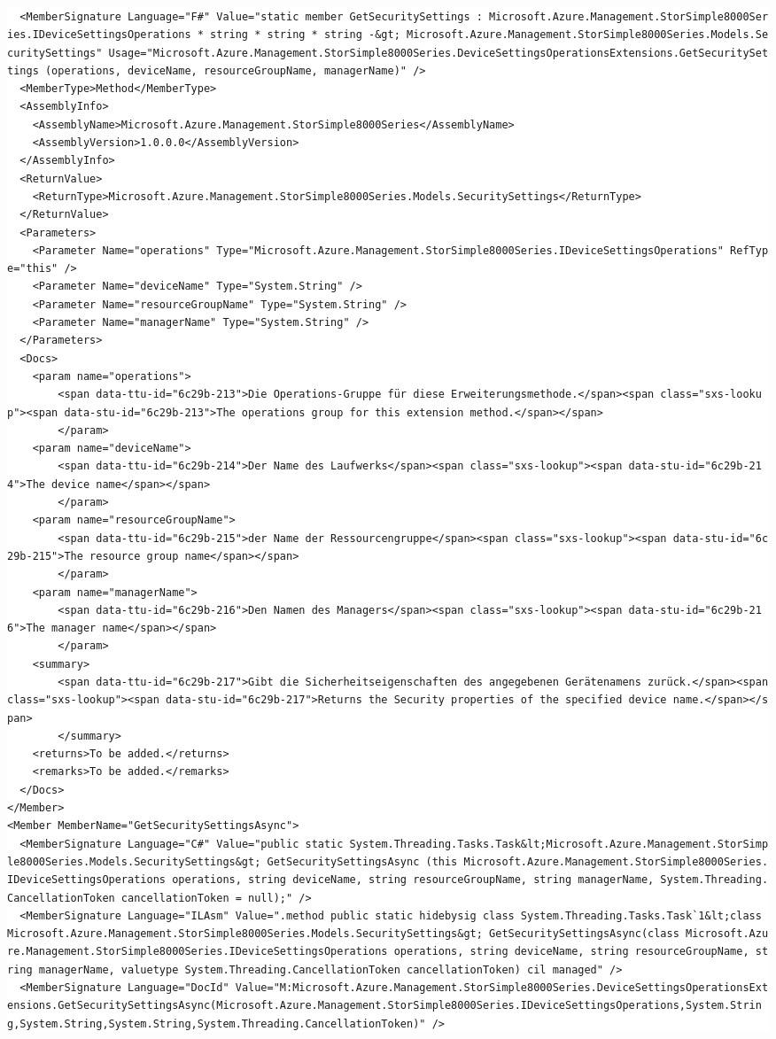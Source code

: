       <MemberSignature Language="F#" Value="static member GetSecuritySettings : Microsoft.Azure.Management.StorSimple8000Series.IDeviceSettingsOperations * string * string * string -&gt; Microsoft.Azure.Management.StorSimple8000Series.Models.SecuritySettings" Usage="Microsoft.Azure.Management.StorSimple8000Series.DeviceSettingsOperationsExtensions.GetSecuritySettings (operations, deviceName, resourceGroupName, managerName)" />
      <MemberType>Method</MemberType>
      <AssemblyInfo>
        <AssemblyName>Microsoft.Azure.Management.StorSimple8000Series</AssemblyName>
        <AssemblyVersion>1.0.0.0</AssemblyVersion>
      </AssemblyInfo>
      <ReturnValue>
        <ReturnType>Microsoft.Azure.Management.StorSimple8000Series.Models.SecuritySettings</ReturnType>
      </ReturnValue>
      <Parameters>
        <Parameter Name="operations" Type="Microsoft.Azure.Management.StorSimple8000Series.IDeviceSettingsOperations" RefType="this" />
        <Parameter Name="deviceName" Type="System.String" />
        <Parameter Name="resourceGroupName" Type="System.String" />
        <Parameter Name="managerName" Type="System.String" />
      </Parameters>
      <Docs>
        <param name="operations">
            <span data-ttu-id="6c29b-213">Die Operations-Gruppe für diese Erweiterungsmethode.</span><span class="sxs-lookup"><span data-stu-id="6c29b-213">The operations group for this extension method.</span></span>
            </param>
        <param name="deviceName">
            <span data-ttu-id="6c29b-214">Der Name des Laufwerks</span><span class="sxs-lookup"><span data-stu-id="6c29b-214">The device name</span></span>
            </param>
        <param name="resourceGroupName">
            <span data-ttu-id="6c29b-215">der Name der Ressourcengruppe</span><span class="sxs-lookup"><span data-stu-id="6c29b-215">The resource group name</span></span>
            </param>
        <param name="managerName">
            <span data-ttu-id="6c29b-216">Den Namen des Managers</span><span class="sxs-lookup"><span data-stu-id="6c29b-216">The manager name</span></span>
            </param>
        <summary>
            <span data-ttu-id="6c29b-217">Gibt die Sicherheitseigenschaften des angegebenen Gerätenamens zurück.</span><span class="sxs-lookup"><span data-stu-id="6c29b-217">Returns the Security properties of the specified device name.</span></span>
            </summary>
        <returns>To be added.</returns>
        <remarks>To be added.</remarks>
      </Docs>
    </Member>
    <Member MemberName="GetSecuritySettingsAsync">
      <MemberSignature Language="C#" Value="public static System.Threading.Tasks.Task&lt;Microsoft.Azure.Management.StorSimple8000Series.Models.SecuritySettings&gt; GetSecuritySettingsAsync (this Microsoft.Azure.Management.StorSimple8000Series.IDeviceSettingsOperations operations, string deviceName, string resourceGroupName, string managerName, System.Threading.CancellationToken cancellationToken = null);" />
      <MemberSignature Language="ILAsm" Value=".method public static hidebysig class System.Threading.Tasks.Task`1&lt;class Microsoft.Azure.Management.StorSimple8000Series.Models.SecuritySettings&gt; GetSecuritySettingsAsync(class Microsoft.Azure.Management.StorSimple8000Series.IDeviceSettingsOperations operations, string deviceName, string resourceGroupName, string managerName, valuetype System.Threading.CancellationToken cancellationToken) cil managed" />
      <MemberSignature Language="DocId" Value="M:Microsoft.Azure.Management.StorSimple8000Series.DeviceSettingsOperationsExtensions.GetSecuritySettingsAsync(Microsoft.Azure.Management.StorSimple8000Series.IDeviceSettingsOperations,System.String,System.String,System.String,System.Threading.CancellationToken)" />